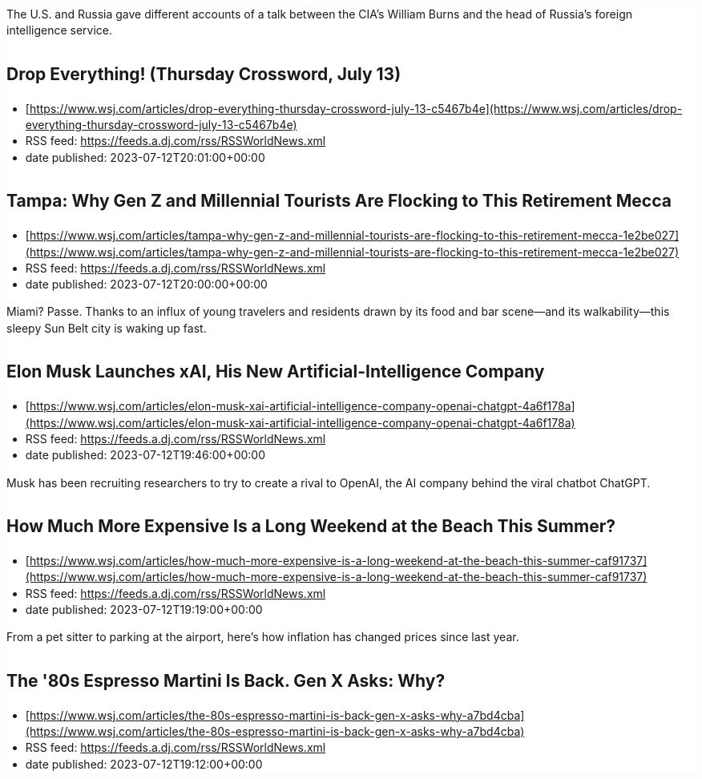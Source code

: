 The U.S. and Russia gave different accounts of a talk between the CIA’s William Burns and the head of Russia’s foreign intelligence service.

## Drop Everything! (Thursday Crossword, July 13)
 - [https://www.wsj.com/articles/drop-everything-thursday-crossword-july-13-c5467b4e](https://www.wsj.com/articles/drop-everything-thursday-crossword-july-13-c5467b4e)
 - RSS feed: https://feeds.a.dj.com/rss/RSSWorldNews.xml
 - date published: 2023-07-12T20:01:00+00:00



## Tampa: Why Gen Z and Millennial Tourists Are Flocking to This Retirement Mecca
 - [https://www.wsj.com/articles/tampa-why-gen-z-and-millennial-tourists-are-flocking-to-this-retirement-mecca-1e2be027](https://www.wsj.com/articles/tampa-why-gen-z-and-millennial-tourists-are-flocking-to-this-retirement-mecca-1e2be027)
 - RSS feed: https://feeds.a.dj.com/rss/RSSWorldNews.xml
 - date published: 2023-07-12T20:00:00+00:00

Miami? Passe. Thanks to an influx of young travelers and residents drawn by its food and bar scene—and its walkability—this sleepy Sun Belt city is waking up fast.

## Elon Musk Launches xAI, His New Artificial-Intelligence Company
 - [https://www.wsj.com/articles/elon-musk-xai-artificial-intelligence-company-openai-chatgpt-4a6f178a](https://www.wsj.com/articles/elon-musk-xai-artificial-intelligence-company-openai-chatgpt-4a6f178a)
 - RSS feed: https://feeds.a.dj.com/rss/RSSWorldNews.xml
 - date published: 2023-07-12T19:46:00+00:00

Musk has been recruiting researchers to try to create a rival to OpenAI, the AI company behind the viral chatbot ChatGPT.

## How Much More Expensive Is a Long Weekend at the Beach This Summer?
 - [https://www.wsj.com/articles/how-much-more-expensive-is-a-long-weekend-at-the-beach-this-summer-caf91737](https://www.wsj.com/articles/how-much-more-expensive-is-a-long-weekend-at-the-beach-this-summer-caf91737)
 - RSS feed: https://feeds.a.dj.com/rss/RSSWorldNews.xml
 - date published: 2023-07-12T19:19:00+00:00

From a pet sitter to parking at the airport, here’s how inflation has changed prices since last year.

## The '80s Espresso Martini Is Back. Gen X Asks: Why?
 - [https://www.wsj.com/articles/the-80s-espresso-martini-is-back-gen-x-asks-why-a7bd4cba](https://www.wsj.com/articles/the-80s-espresso-martini-is-back-gen-x-asks-why-a7bd4cba)
 - RSS feed: https://feeds.a.dj.com/rss/RSSWorldNews.xml
 - date published: 2023-07-12T19:12:00+00:00
